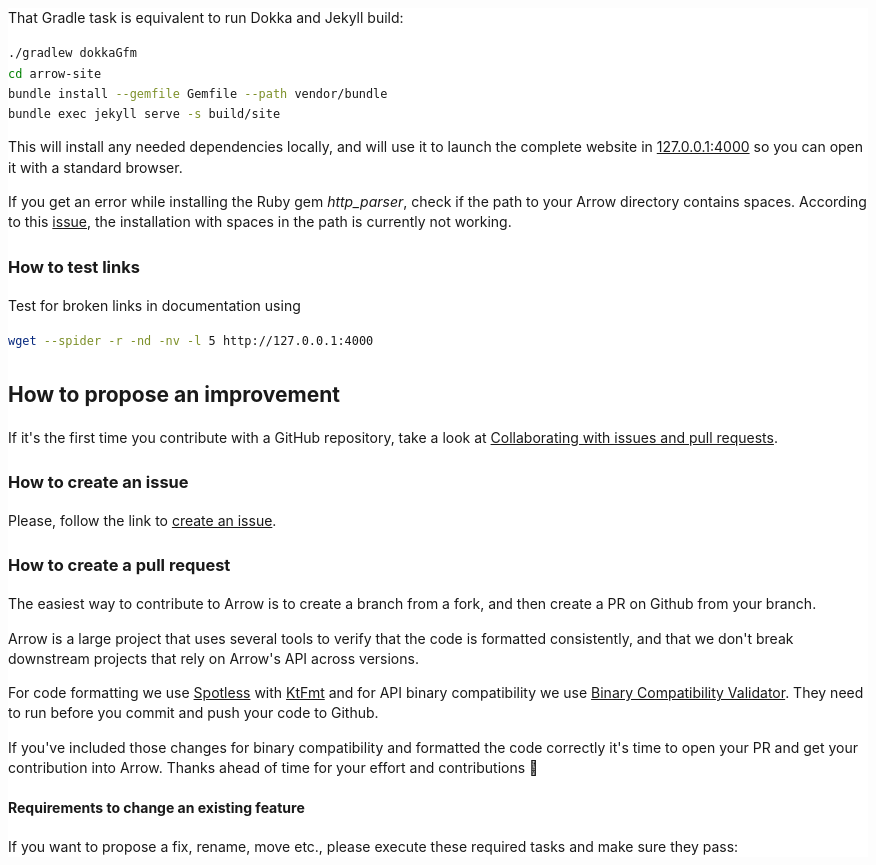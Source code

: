 That Gradle task is equivalent to run Dokka and Jekyll build:

```bash
./gradlew dokkaGfm
cd arrow-site
bundle install --gemfile Gemfile --path vendor/bundle
bundle exec jekyll serve -s build/site
```

This will install any needed dependencies locally, and will use it to launch the complete website in [127.0.0.1:4000](http://127.0.0.1:4000) so you can open it with a standard browser.

If you get an error while installing the Ruby gem _http_parser_, check if the path to your Arrow directory contains spaces. According to this [issue](https://github.com/tmm1/http_parser.rb/issues/47), the installation with spaces in the path is currently not working.

### How to test links

Test for broken links in documentation using

```sh
wget --spider -r -nd -nv -l 5 http://127.0.0.1:4000
```

## How to propose an improvement 

If it's the first time you contribute with a GitHub repository, take a look at [Collaborating with issues and pull requests](https://docs.github.com/en/github/collaborating-with-issues-and-pull-requests).

### How to create an issue

Please, follow the link to [create an issue](https://github.com/arrow-kt/arrow/issues/new/choose).

### How to create a pull request

The easiest way to contribute to Arrow is to create a branch from a fork, and then create a PR on Github from your branch.

Arrow is a large project that uses several tools to verify that the code is formatted consistently, and that we don't break downstream projects that rely on Arrow's API across versions. 

For code formatting we use [Spotless](https://github.com/diffplug/spotless/tree/main/plugin-gradle) with [KtFmt](https://github.com/facebookincubator/ktfmt) and for API binary compatibility we use [Binary Compatibility Validator](https://github.com/Kotlin/binary-compatibility-validator). They need to run before you commit and push your code to Github.

If you've included those changes for binary compatibility and formatted the code correctly it's time to open your PR and get your contribution into Arrow. Thanks ahead of time for your effort and contributions 🙏

#### Requirements to change an existing feature

If you want to propose a fix, rename, move etc., please execute these required tasks and make sure they pass:
